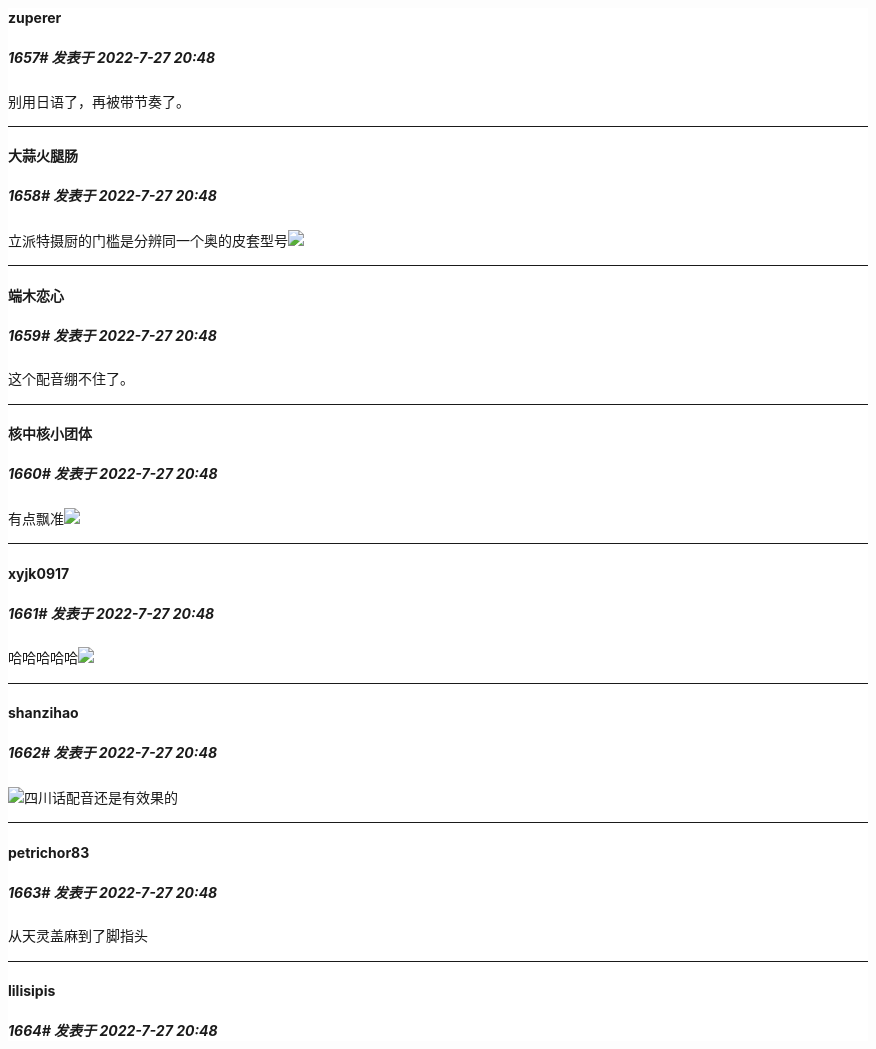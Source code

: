 ####  zuperer  
##### 1657#       发表于 2022-7-27 20:48

别用日语了，再被带节奏了。

*****

####  大蒜火腿肠  
##### 1658#       发表于 2022-7-27 20:48

立派特摄厨的门槛是分辨同一个奥的皮套型号<img src="https://static.saraba1st.com/image/smiley/face2017/067.png" referrerpolicy="no-referrer">

*****

####  端木恋心  
##### 1659#       发表于 2022-7-27 20:48

这个配音绷不住了。

*****

####  核中核小团体  
##### 1660#       发表于 2022-7-27 20:48

有点飘准<img src="https://static.saraba1st.com/image/smiley/face2017/073.png" referrerpolicy="no-referrer">

*****

####  xyjk0917  
##### 1661#       发表于 2022-7-27 20:48

哈哈哈哈哈<img src="https://static.saraba1st.com/image/smiley/face2017/066.png" referrerpolicy="no-referrer">

*****

####  shanzihao  
##### 1662#       发表于 2022-7-27 20:48

<img src="https://static.saraba1st.com/image/smiley/face2017/067.png" referrerpolicy="no-referrer">四川话配音还是有效果的

*****

####  petrichor83  
##### 1663#       发表于 2022-7-27 20:48

从天灵盖麻到了脚指头

*****

####  lilisipis  
##### 1664#       发表于 2022-7-27 20:48
